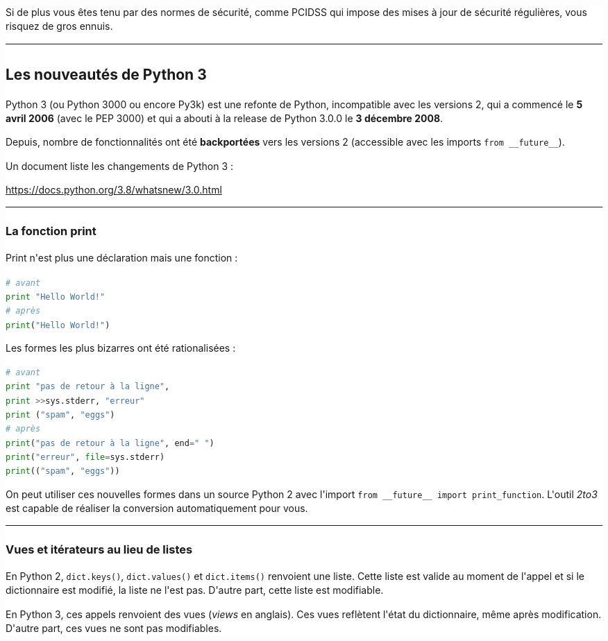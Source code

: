 Si de plus vous êtes tenu par des normes de sécurité, comme PCIDSS qui impose des mises à jour de sécurité régulières, vous risquez de gros ennuis.

---
## Les nouveautés de Python 3

Python 3 (ou Python 3000 ou encore Py3k) est une refonte de Python, incompatible avec les versions 2, qui a commencé le **5 avril 2006** (avec le PEP 3000) et qui a abouti à la release de Python 3.0.0 le **3 décembre 2008**.

Depuis, nombre de fonctionnalités ont été **backportées** vers les versions 2 (accessible avec les imports `from __future__`).

Un document liste les changements de Python 3 :

<https://docs.python.org/3.8/whatsnew/3.0.html>

---
### La fonction print

Print n'est plus une déclaration mais une fonction :

```python
# avant
print "Hello World!"
# après
print("Hello World!")
```

Les formes les plus bizarres ont été rationalisées :

```python
# avant
print "pas de retour à la ligne",
print >>sys.stderr, "erreur"
print ("spam", "eggs")
# après
print("pas de retour à la ligne", end=" ")
print("erreur", file=sys.stderr)
print(("spam", "eggs"))
```

On peut utiliser ces nouvelles formes dans un source Python 2 avec l'import `from __future__ import print_function`. L'outil *2to3* est capable de réaliser la conversion automatiquement pour vous.

---
### Vues et itérateurs au lieu de listes

En Python 2, `dict.keys()`, `dict.values()` et `dict.items()` renvoient une liste. Cette liste est valide au moment de l'appel et si le dictionnaire est modifié, la liste ne l'est pas. D'autre part, cette liste est modifiable.

En Python 3, ces appels renvoient des vues (*views* en anglais). Ces vues reflètent l'état du dictionnaire, même après modification. D'autre part, ces vues ne sont pas modifiables.
